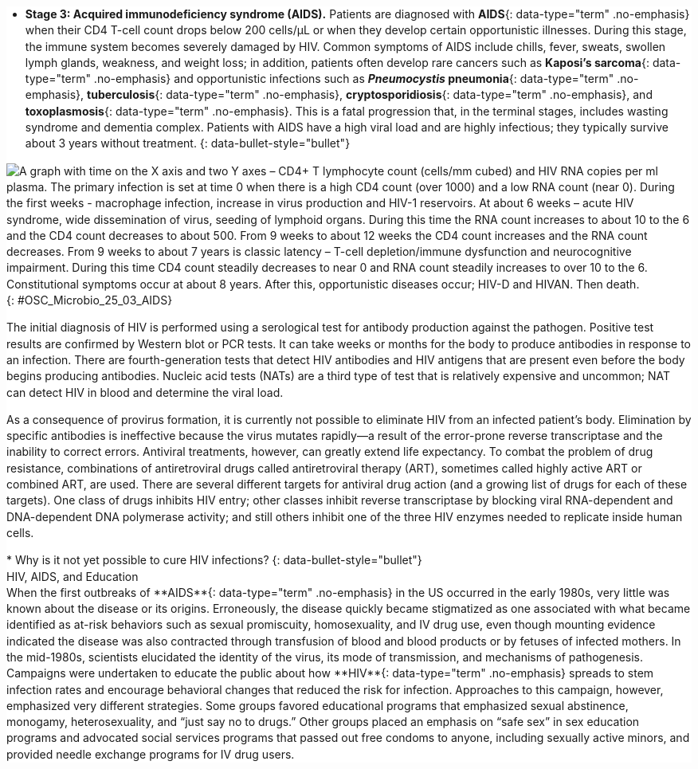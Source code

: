 * **Stage 3: Acquired immunodeficiency syndrome (AIDS).** Patients are diagnosed with **AIDS**{: data-type="term" .no-emphasis} when their CD4 T-cell count drops below 200 cells/μL or when they develop certain opportunistic illnesses. During this stage, the immune system becomes severely damaged by HIV. Common symptoms of AIDS include chills, fever, sweats, swollen lymph glands, weakness, and weight loss; in addition, patients often develop rare cancers such as **Kaposi’s sarcoma**{: data-type="term" .no-emphasis} and opportunistic infections such as ***Pneumocystis* pneumonia**{: data-type="term" .no-emphasis}, **tuberculosis**{: data-type="term" .no-emphasis}, **cryptosporidiosis**{: data-type="term" .no-emphasis}, and **toxoplasmosis**{: data-type="term" .no-emphasis}. This is a fatal progression that, in the terminal stages, includes wasting syndrome and dementia complex. Patients with AIDS have a high viral load and are highly infectious; they typically survive about 3 years without treatment.
{: data-bullet-style="bullet"}

 ![A graph with time on the X axis and two Y axes &#x2013; CD4+ T  lymphocyte count (cells/mm cubed) and HIV RNA copies per ml plasma. The primary infection is set at time 0 when there is a high CD4 count (over 1000) and a low RNA count (near 0). During the first weeks -  macrophage infection, increase in virus production and HIV-1 reservoirs. At about 6 weeks &#x2013; acute HIV syndrome, wide dissemination of virus, seeding of lymphoid organs. During this time the RNA count increases to about 10 to the 6 and the CD4 count decreases to about 500. From 9 weeks to about 12 weeks the CD4 count increases and the RNA count decreases. From 9 weeks to about 7 years is classic latency &#x2013;  T-cell depletion/immune dysfunction and neurocognitive impairment.  During this time CD4 count steadily decreases to near 0 and RNA count steadily increases to over 10 to the 6.  Constitutional symptoms occur at about 8 years. After this, opportunistic diseases occur; HIV-D and HIVAN. Then death.](../resources/OSC_Microbio_25_03_AIDS.jpg "This graph shows the clinical progression of CD4 T cells (blue line), clinical symptoms, and viral RNA (red line) during an HIV infection. (credit: modification of work by Kogan M, and Rappaport J)"){: #OSC_Microbio_25_03_AIDS}

The initial diagnosis of HIV is performed using a serological test for antibody production against the pathogen. Positive test results are confirmed by Western blot or PCR tests. It can take weeks or months for the body to produce antibodies in response to an infection. There are fourth-generation tests that detect HIV antibodies and HIV antigens that are present even before the body begins producing antibodies. Nucleic acid tests (NATs) are a third type of test that is relatively expensive and uncommon; NAT can detect HIV in blood and determine the viral load.

As a consequence of provirus formation, it is currently not possible to eliminate HIV from an infected patient’s body. Elimination by specific antibodies is ineffective because the virus mutates rapidly—a result of the error-prone reverse transcriptase and the inability to correct errors. Antiviral treatments, however, can greatly extend life expectancy. To combat the problem of drug resistance, combinations of antiretroviral drugs called antiretroviral therapy (ART), sometimes called highly active ART or combined ART, are used. There are several different targets for antiviral drug action (and a growing list of drugs for each of these targets). One class of drugs inhibits HIV entry; other classes inhibit reverse transcriptase by blocking viral RNA-dependent and DNA-dependent DNA polymerase activity; and still others inhibit one of the three HIV enzymes needed to replicate inside human cells.

<div data-type="note" class="microbiology check-your-understanding" markdown="1">
* Why is it not yet possible to cure HIV infections?
{: data-bullet-style="bullet"}

</div>

<div data-type="note" class="microbiology eye-on-ethics" markdown="1">
<div data-type="title">
HIV, AIDS, and Education
</div>
When the first outbreaks of **AIDS**{: data-type="term" .no-emphasis} in the US occurred in the early 1980s, very little was known about the disease or its origins. Erroneously, the disease quickly became stigmatized as one associated with what became identified as at-risk behaviors such as sexual promiscuity, homosexuality, and IV drug use, even though mounting evidence indicated the disease was also contracted through transfusion of blood and blood products or by fetuses of infected mothers. In the mid-1980s, scientists elucidated the identity of the virus, its mode of transmission, and mechanisms of pathogenesis. Campaigns were undertaken to educate the public about how **HIV**{: data-type="term" .no-emphasis} spreads to stem infection rates and encourage behavioral changes that reduced the risk for infection. Approaches to this campaign, however, emphasized very different strategies. Some groups favored educational programs that emphasized sexual abstinence, monogamy, heterosexuality, and “just say no to drugs.” Other groups placed an emphasis on “safe sex” in sex education programs and advocated social services programs that passed out free condoms to anyone, including sexually active minors, and provided needle exchange programs for IV drug users.
